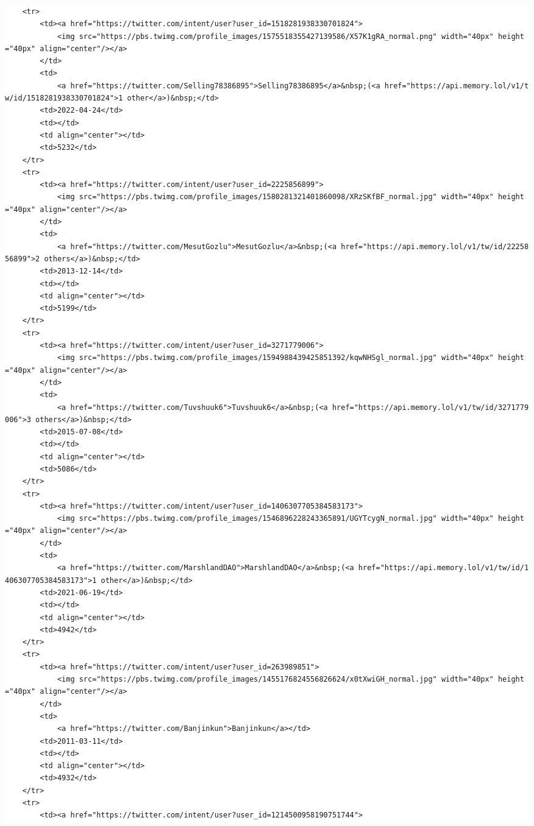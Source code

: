         <tr>
            <td><a href="https://twitter.com/intent/user?user_id=1518281938330701824">
                <img src="https://pbs.twimg.com/profile_images/1575518355427139586/X57K1gRA_normal.png" width="40px" height="40px" align="center"/></a>
            </td>
            <td>
                <a href="https://twitter.com/Selling78386895">Selling78386895</a>&nbsp;(<a href="https://api.memory.lol/v1/tw/id/1518281938330701824">1 other</a>)&nbsp;</td>
            <td>2022-04-24</td>
            <td></td>
            <td align="center"></td>
            <td>5232</td>
        </tr>
        <tr>
            <td><a href="https://twitter.com/intent/user?user_id=2225856899">
                <img src="https://pbs.twimg.com/profile_images/1580281321401860098/XRzSKfBF_normal.jpg" width="40px" height="40px" align="center"/></a>
            </td>
            <td>
                <a href="https://twitter.com/MesutGozlu">MesutGozlu</a>&nbsp;(<a href="https://api.memory.lol/v1/tw/id/2225856899">2 others</a>)&nbsp;</td>
            <td>2013-12-14</td>
            <td></td>
            <td align="center"></td>
            <td>5199</td>
        </tr>
        <tr>
            <td><a href="https://twitter.com/intent/user?user_id=3271779006">
                <img src="https://pbs.twimg.com/profile_images/1594988439425851392/kqwNHSgl_normal.jpg" width="40px" height="40px" align="center"/></a>
            </td>
            <td>
                <a href="https://twitter.com/Tuvshuuk6">Tuvshuuk6</a>&nbsp;(<a href="https://api.memory.lol/v1/tw/id/3271779006">3 others</a>)&nbsp;</td>
            <td>2015-07-08</td>
            <td></td>
            <td align="center"></td>
            <td>5086</td>
        </tr>
        <tr>
            <td><a href="https://twitter.com/intent/user?user_id=1406307705384583173">
                <img src="https://pbs.twimg.com/profile_images/1546896228243365891/UGYTcygN_normal.jpg" width="40px" height="40px" align="center"/></a>
            </td>
            <td>
                <a href="https://twitter.com/MarshlandDAO">MarshlandDAO</a>&nbsp;(<a href="https://api.memory.lol/v1/tw/id/1406307705384583173">1 other</a>)&nbsp;</td>
            <td>2021-06-19</td>
            <td></td>
            <td align="center"></td>
            <td>4942</td>
        </tr>
        <tr>
            <td><a href="https://twitter.com/intent/user?user_id=263989851">
                <img src="https://pbs.twimg.com/profile_images/1455176824556826624/x0tXwiGH_normal.jpg" width="40px" height="40px" align="center"/></a>
            </td>
            <td>
                <a href="https://twitter.com/Banjinkun">Banjinkun</a></td>
            <td>2011-03-11</td>
            <td></td>
            <td align="center"></td>
            <td>4932</td>
        </tr>
        <tr>
            <td><a href="https://twitter.com/intent/user?user_id=1214500958190751744">